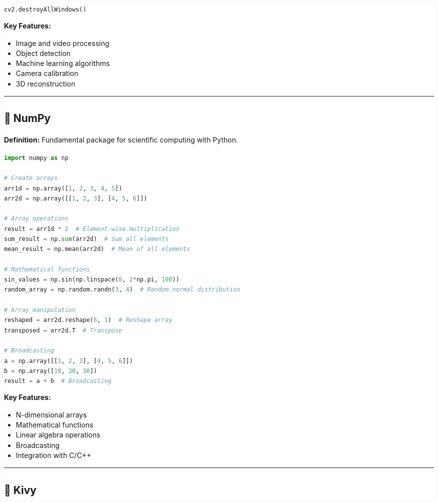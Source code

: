 ```python
cv2.destroyAllWindows()
```

**Key Features:**
- Image and video processing
- Object detection
- Machine learning algorithms
- Camera calibration
- 3D reconstruction

---

## 🔢 NumPy

**Definition:** Fundamental package for scientific computing with Python.

```python
import numpy as np

# Create arrays
arr1d = np.array([1, 2, 3, 4, 5])
arr2d = np.array([[1, 2, 3], [4, 5, 6]])

# Array operations
result = arr1d * 2  # Element-wise multiplication
sum_result = np.sum(arr2d)  # Sum all elements
mean_result = np.mean(arr2d)  # Mean of all elements

# Mathematical functions
sin_values = np.sin(np.linspace(0, 2*np.pi, 100))
random_array = np.random.randn(3, 4)  # Random normal distribution

# Array manipulation
reshaped = arr2d.reshape(6, 1)  # Reshape array
transposed = arr2d.T  # Transpose

# Broadcasting
a = np.array([[1, 2, 3], [4, 5, 6]])
b = np.array([10, 20, 30])
result = a + b  # Broadcasting
```

**Key Features:**
- N-dimensional arrays
- Mathematical functions
- Linear algebra operations
- Broadcasting
- Integration with C/C++

---

## 📱 Kivy
